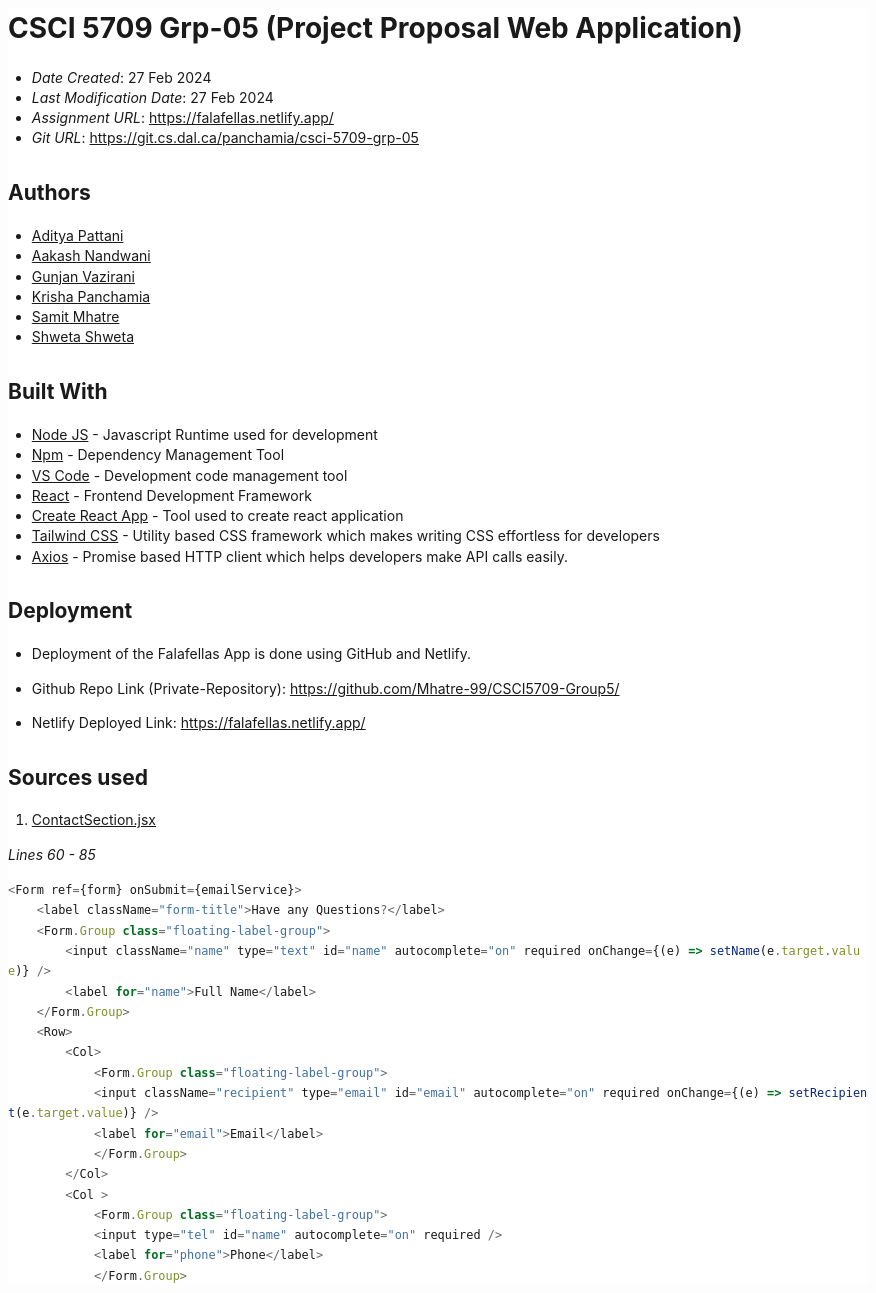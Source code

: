 # CSCI 5709 Grp-05 (Project Proposal Web Application)

* *Date Created*: 27 Feb 2024
* *Last Modification Date*: 27 Feb 2024
* *Assignment URL*: https://falafellas.netlify.app/
* *Git URL*: https://git.cs.dal.ca/panchamia/csci-5709-grp-05

## Authors

- [Aditya Pattani](mailto:aditya.pattani@dal.ca)
- [Aakash Nandwani](mailto:ak824757@dal.ca)
- [Gunjan Vazirani](mailto:gn745979@dal.ca)
- [Krisha Panchamia](mailto:krisha.panchamia@dal.ca)
- [Samit Mhatre](mailto:sm904139@dal.ca)
- [Shweta Shweta](mailto:sh978835@dal.ca)

## Built With

- [Node JS](https://nodejs.org/en) - Javascript Runtime used for development
- [Npm](https://docs.npmjs.com//) - Dependency Management Tool
- [VS Code](https://code.visualstudio.com/) - Development code management tool
- [React](https://legacy.reactjs.org/docs/getting-started.html/) - Frontend Development Framework
- [Create React App](https://create-react-app.dev/docs/getting-started/) - Tool used to create react application
- [Tailwind CSS](https://github.com/tailwindlabs/tailwindcss) - Utility based CSS framework which makes writing CSS effortless for developers
- [Axios](https://github.com/axios/axios) - Promise based HTTP client which helps developers make API calls easily.

## Deployment

- Deployment of the Falafellas App is done using GitHub and Netlify. 

- Github Repo Link (Private-Repository): https://github.com/Mhatre-99/CSCI5709-Group5/

- Netlify Deployed Link: https://falafellas.netlify.app/

## Sources used


1. [ContactSection.jsx](/src/Components/Contact/ContactSection.jsx)

*Lines 60 - 85*
```js
<Form ref={form} onSubmit={emailService}>
    <label className="form-title">Have any Questions?</label>
    <Form.Group class="floating-label-group">
        <input className="name" type="text" id="name" autocomplete="on" required onChange={(e) => setName(e.target.value)} />
        <label for="name">Full Name</label>
    </Form.Group>
    <Row>
        <Col>
            <Form.Group class="floating-label-group">
            <input className="recipient" type="email" id="email" autocomplete="on" required onChange={(e) => setRecipient(e.target.value)} />
            <label for="email">Email</label>
            </Form.Group>
        </Col>
        <Col >
            <Form.Group class="floating-label-group">
            <input type="tel" id="name" autocomplete="on" required />
            <label for="phone">Phone</label>
            </Form.Group>
```